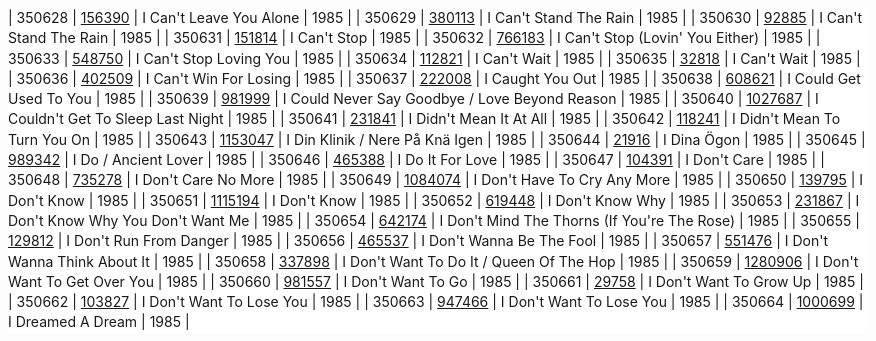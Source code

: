 | 350628 | [156390](https://www.discogs.com/master/156390) | I Can't Leave You Alone | 1985 |
| 350629 | [380113](https://www.discogs.com/master/380113) | I Can't Stand The Rain | 1985 |
| 350630 | [92885](https://www.discogs.com/master/92885) | I Can't Stand The Rain | 1985 |
| 350631 | [151814](https://www.discogs.com/master/151814) | I Can't Stop | 1985 |
| 350632 | [766183](https://www.discogs.com/master/766183) | I Can't Stop (Lovin' You Either) | 1985 |
| 350633 | [548750](https://www.discogs.com/master/548750) | I Can't Stop Loving You | 1985 |
| 350634 | [112821](https://www.discogs.com/master/112821) | I Can't Wait | 1985 |
| 350635 | [32818](https://www.discogs.com/master/32818) | I Can't Wait | 1985 |
| 350636 | [402509](https://www.discogs.com/master/402509) | I Can't Win For Losing | 1985 |
| 350637 | [222008](https://www.discogs.com/master/222008) | I Caught You Out | 1985 |
| 350638 | [608621](https://www.discogs.com/master/608621) | I Could Get Used To You | 1985 |
| 350639 | [981999](https://www.discogs.com/master/981999) | I Could Never Say Goodbye / Love Beyond Reason | 1985 |
| 350640 | [1027687](https://www.discogs.com/master/1027687) | I Couldn't Get To Sleep Last Night | 1985 |
| 350641 | [231841](https://www.discogs.com/master/231841) | I Didn't Mean It At All | 1985 |
| 350642 | [118241](https://www.discogs.com/master/118241) | I Didn't Mean To Turn You On | 1985 |
| 350643 | [1153047](https://www.discogs.com/master/1153047) | I Din Klinik / Nere På Knä Igen | 1985 |
| 350644 | [21916](https://www.discogs.com/master/21916) | I Dina Ögon | 1985 |
| 350645 | [989342](https://www.discogs.com/master/989342) | I Do / Ancient Lover | 1985 |
| 350646 | [465388](https://www.discogs.com/master/465388) | I Do It For Love | 1985 |
| 350647 | [104391](https://www.discogs.com/master/104391) | I Don't Care | 1985 |
| 350648 | [735278](https://www.discogs.com/master/735278) | I Don't Care No More | 1985 |
| 350649 | [1084074](https://www.discogs.com/master/1084074) | I Don't Have To Cry Any More | 1985 |
| 350650 | [139795](https://www.discogs.com/master/139795) | I Don't Know | 1985 |
| 350651 | [1115194](https://www.discogs.com/master/1115194) | I Don't Know | 1985 |
| 350652 | [619448](https://www.discogs.com/master/619448) | I Don't Know Why | 1985 |
| 350653 | [231867](https://www.discogs.com/master/231867) | I Don't Know Why You Don't Want Me | 1985 |
| 350654 | [642174](https://www.discogs.com/master/642174) | I Don't Mind The Thorns (If You're The Rose) | 1985 |
| 350655 | [129812](https://www.discogs.com/master/129812) | I Don't Run From Danger | 1985 |
| 350656 | [465537](https://www.discogs.com/master/465537) | I Don't Wanna Be The Fool | 1985 |
| 350657 | [551476](https://www.discogs.com/master/551476) | I Don't Wanna Think About It | 1985 |
| 350658 | [337898](https://www.discogs.com/master/337898) | I Don't Want To Do It / Queen Of The Hop | 1985 |
| 350659 | [1280906](https://www.discogs.com/master/1280906) | I Don't Want To Get Over You | 1985 |
| 350660 | [981557](https://www.discogs.com/master/981557) | I Don't Want To Go | 1985 |
| 350661 | [29758](https://www.discogs.com/master/29758) | I Don't Want To Grow Up | 1985 |
| 350662 | [103827](https://www.discogs.com/master/103827) | I Don't Want To Lose You | 1985 |
| 350663 | [947466](https://www.discogs.com/master/947466) | I Don't Want To Lose You | 1985 |
| 350664 | [1000699](https://www.discogs.com/master/1000699) | I Dreamed A Dream | 1985 |